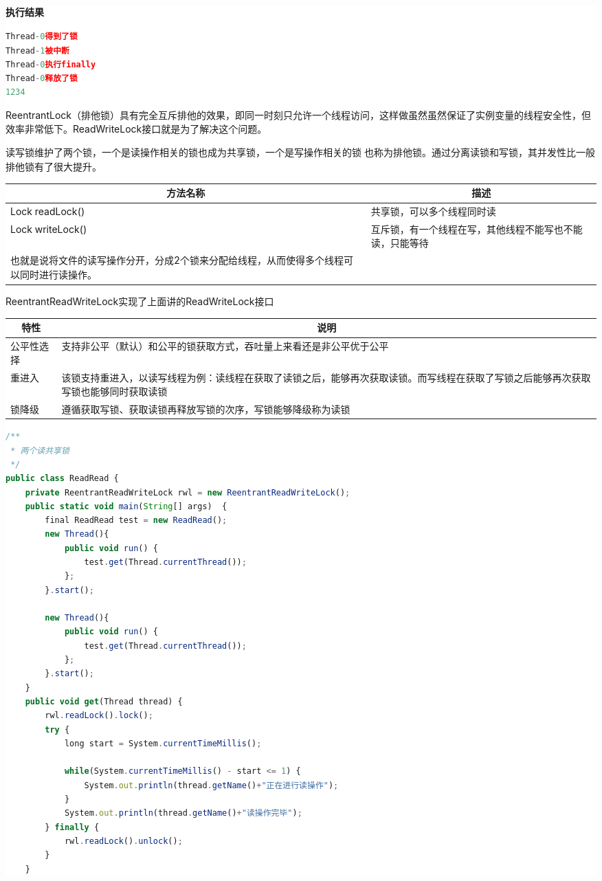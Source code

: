**执行结果**

```javascript
Thread-0得到了锁
Thread-1被中断
Thread-0执行finally
Thread-0释放了锁
1234
```

ReentrantLock（排他锁）具有完全互斥排他的效果，即同一时刻只允许一个线程访问，这样做虽然虽然保证了实例变量的线程安全性，但效率非常低下。ReadWriteLock接口就是为了解决这个问题。

读写锁维护了两个锁，一个是读操作相关的锁也成为共享锁，一个是写操作相关的锁 也称为排他锁。通过分离读锁和写锁，其并发性比一般排他锁有了很大提升。

| 方法名称 | 描述 | 
| -- | -- |
| Lock readLock() | 共享锁，可以多个线程同时读 | 
| Lock writeLock() | 互斥锁，有一个线程在写，其他线程不能写也不能读，只能等待 | 
| 也就是说将文件的读写操作分开，分成2个锁来分配给线程，从而使得多个线程可以同时进行读操作。 |   | 


ReentrantReadWriteLock实现了上面讲的ReadWriteLock接口

| 特性 | 说明 | 
| -- | -- |
| 公平性选择 | 支持非公平（默认）和公平的锁获取方式，吞吐量上来看还是非公平优于公平 | 
| 重进入 | 该锁支持重进入，以读写线程为例：读线程在获取了读锁之后，能够再次获取读锁。而写线程在获取了写锁之后能够再次获取写锁也能够同时获取读锁 | 
| 锁降级 | 遵循获取写锁、获取读锁再释放写锁的次序，写锁能够降级称为读锁 | 


```javascript
/**
 * 两个读共享锁
 */
public class ReadRead {
    private ReentrantReadWriteLock rwl = new ReentrantReadWriteLock();
    public static void main(String[] args)  {
        final ReadRead test = new ReadRead();
        new Thread(){
            public void run() {
                test.get(Thread.currentThread());
            };
        }.start();

        new Thread(){
            public void run() {
                test.get(Thread.currentThread());
            };
        }.start();
    }
    public void get(Thread thread) {
        rwl.readLock().lock();
        try {
            long start = System.currentTimeMillis();

            while(System.currentTimeMillis() - start <= 1) {
                System.out.println(thread.getName()+"正在进行读操作");
            }
            System.out.println(thread.getName()+"读操作完毕");
        } finally {
            rwl.readLock().unlock();
        }
    }
```